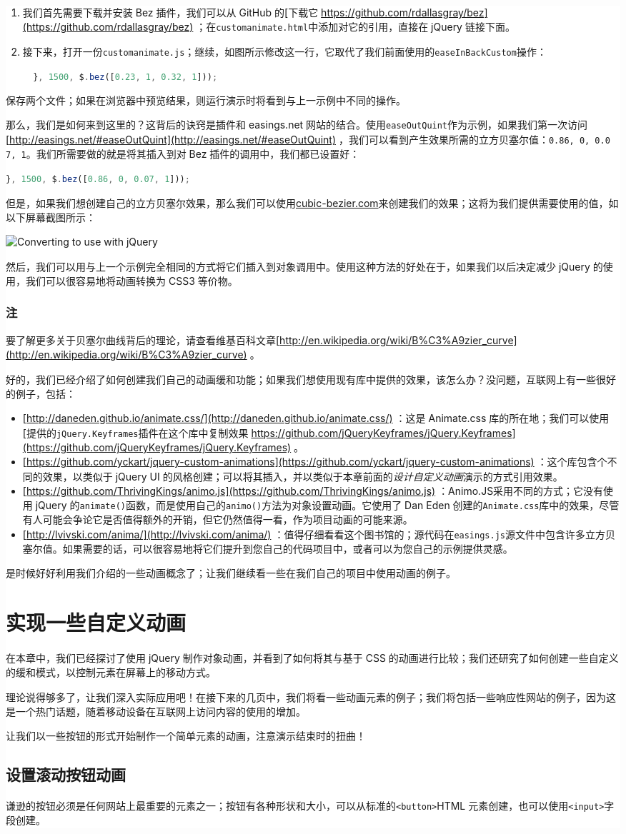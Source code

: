 1.  我们首先需要下载并安装 Bez 插件，我们可以从 GitHub 的[下载它 https://github.com/rdallasgray/bez](https://github.com/rdallasgray/bez) ；在`customanimate.html`中添加对它的引用，直接在 jQuery 链接下面。
2.  接下来，打开一份`customanimate.js`；继续，如图所示修改这一行，它取代了我们前面使用的`easeInBackCustom`操作：

    ```js
      }, 1500, $.bez([0.23, 1, 0.32, 1]));
    ```

保存两个文件；如果在浏览器中预览结果，则运行演示时将看到与上一示例中不同的操作。

那么，我们是如何来到这里的？这背后的诀窍是插件和 easings.net 网站的结合。使用`easeOutQuint`作为示例，如果我们第一次访问[http://easings.net/#easeOutQuint](http://easings.net/#easeOutQuint) ，我们可以看到产生效果所需的立方贝塞尔值：`0.86, 0, 0.07, 1`。我们所需要做的就是将其插入到对 Bez 插件的调用中，我们都已设置好：

```js
}, 1500, $.bez([0.86, 0, 0.07, 1]));
```

但是，如果我们想创建自己的立方贝塞尔效果，那么我们可以使用[cubic-bezier.com](http://cubic-bezier.com)来创建我们的效果；这将为我们提供需要使用的值，如以下屏幕截图所示：

![Converting to use with jQuery](../Images/image00388.jpeg)

然后，我们可以用与上一个示例完全相同的方式将它们插入到对象调用中。使用这种方法的好处在于，如果我们以后决定减少 jQuery 的使用，我们可以很容易地将动画转换为 CSS3 等价物。

### 注

要了解更多关于贝塞尔曲线背后的理论，请查看维基百科文章[http://en.wikipedia.org/wiki/B%C3%A9zier_curve](http://en.wikipedia.org/wiki/B%C3%A9zier_curve) 。

好的，我们已经介绍了如何创建我们自己的动画缓和功能；如果我们想使用现有库中提供的效果，该怎么办？没问题，互联网上有一些很好的例子，包括：

*   [http://daneden.github.io/animate.css/](http://daneden.github.io/animate.css/) ：这是 Animate.css 库的所在地；我们可以使用[提供的`jQuery.Keyframes`插件在这个库中复制效果 https://github.com/jQueryKeyframes/jQuery.Keyframes](https://github.com/jQueryKeyframes/jQuery.Keyframes) 。
*   [https://github.com/yckart/jquery-custom-animations](https://github.com/yckart/jquery-custom-animations) ：这个库包含个不同的效果，以类似于 jQuery UI 的风格创建；可以将其插入，并以类似于本章前面的*设计自定义动画*演示的方式引用效果。
*   [https://github.com/ThrivingKings/animo.js](https://github.com/ThrivingKings/animo.js) ：Animo.JS采用不同的方式；它没有使用 jQuery 的`animate()`函数，而是使用自己的`animo()`方法为对象设置动画。它使用了 Dan Eden 创建的`Animate.css`库中的效果，尽管有人可能会争论它是否值得额外的开销，但它仍然值得一看，作为项目动画的可能来源。
*   [http://lvivski.com/anima/](http://lvivski.com/anima/) ：值得仔细看看这个图书馆的；源代码在`easings.js`源文件中包含许多立方贝塞尔值。如果需要的话，可以很容易地将它们提升到您自己的代码项目中，或者可以为您自己的示例提供灵感。

是时候好好利用我们介绍的一些动画概念了；让我们继续看一些在我们自己的项目中使用动画的例子。

# 实现一些自定义动画

在本章中，我们已经探讨了使用 jQuery 制作对象动画，并看到了如何将其与基于 CSS 的动画进行比较；我们还研究了如何创建一些自定义的缓和模式，以控制元素在屏幕上的移动方式。

理论说得够多了，让我们深入实际应用吧！在接下来的几页中，我们将看一些动画元素的例子；我们将包括一些响应性网站的例子，因为这是一个热门话题，随着移动设备在互联网上访问内容的使用的增加。

让我们以一些按钮的形式开始制作一个简单元素的动画，注意演示结束时的扭曲！

## 设置滚动按钮动画

谦逊的按钮必须是任何网站上最重要的元素之一；按钮有各种形状和大小，可以从标准的`<button>`HTML 元素创建，也可以使用`<input>`字段创建。
